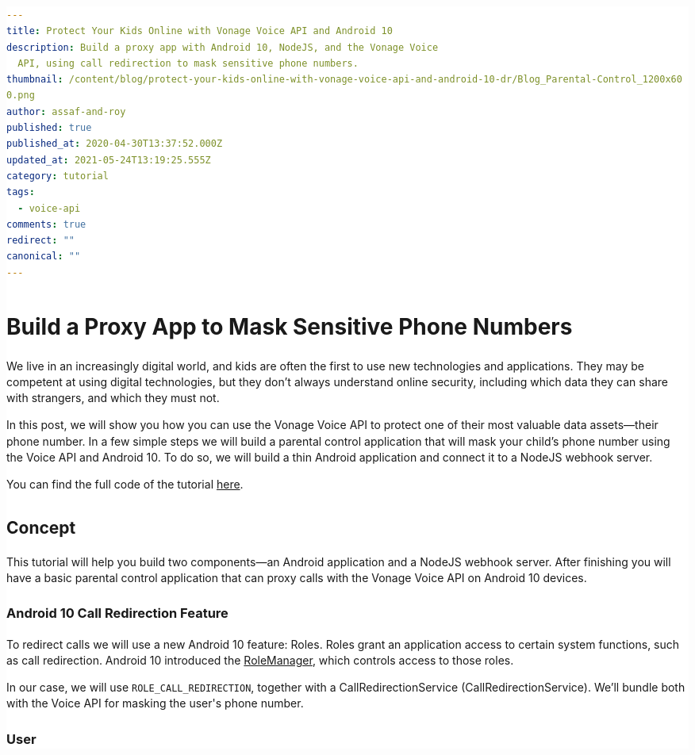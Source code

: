 ```yaml
---
title: Protect Your Kids Online with Vonage Voice API and Android 10
description: Build a proxy app with Android 10, NodeJS, and the Vonage Voice
  API, using call redirection to mask sensitive phone numbers.
thumbnail: /content/blog/protect-your-kids-online-with-vonage-voice-api-and-android-10-dr/Blog_Parental-Control_1200x600.png
author: assaf-and-roy
published: true
published_at: 2020-04-30T13:37:52.000Z
updated_at: 2021-05-24T13:19:25.555Z
category: tutorial
tags:
  - voice-api
comments: true
redirect: ""
canonical: ""
---
```

# Build a Proxy App to Mask Sensitive Phone Numbers

We live in an increasingly digital world, and kids are often the first to use new technologies and applications. They may be competent at using digital technologies, but they don’t always understand online security, including which data they can share with strangers, and which they must not.

In this post, we will show you how you can use the Vonage Voice API to protect one of their most valuable data assets—their phone number. In a few simple steps we will build a parental control application that will mask your child’s phone number using the Voice API and Android 10. To do so, we will build a thin Android application and connect it to a NodeJS webhook server.

You can find the full code of the tutorial [here](https://github.com/nexmo-community/parental-control-app).

## Concept

This tutorial will help you build two components—an Android application and a NodeJS webhook server. After finishing you will have a basic parental control application that can proxy calls with the Vonage Voice API on Android 10 devices.

### Android 10 Call Redirection Feature

To redirect calls we will use a new Android 10 feature: Roles. Roles grant an application access to certain system functions, such as call redirection. Android 10 introduced the [RoleManager](https://developer.android.com/reference/android/app/role/RoleManager), which controls access to those roles.

In our case, we will use `ROLE_CALL_REDIRECTION`, together with a CallRedirectionService (CallRedirectionService). We’ll bundle both with the Voice API for masking the user's phone number.

### User
